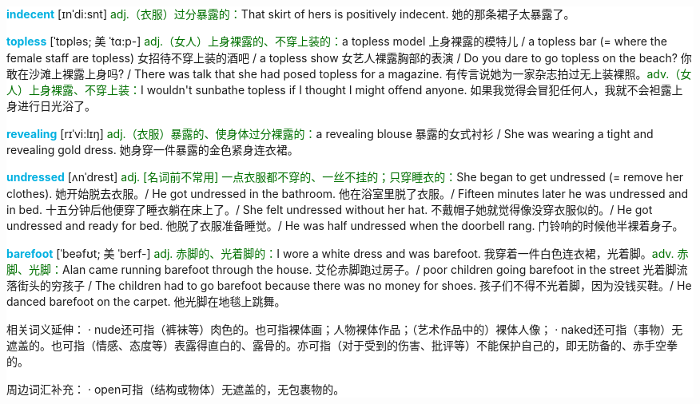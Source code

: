 <font color="sky blue">**indecent**</font> [ɪnˈdi:snt]
<font color="rgb(227, 108, 9)">adj.（衣服）过分暴露的：</font>That skirt of hers is positively indecent. 她的那条裙子太暴露了。
           
<font color="sky blue">**topless**</font> [ˈtɒpləs; 美 ˈtɑ:p-]
<font color="rgb(227, 108, 9)">adj.（女人）上身裸露的、不穿上装的：</font>a topless model 上身裸露的模特儿 / a topless bar (= where the female staff are topless) 女招待不穿上装的酒吧 / a topless show 女艺人裸露胸部的表演 / Do you dare to go topless on the beach? 你敢在沙滩上裸露上身吗? / There was talk that she had posed topless for a magazine. 有传言说她为一家杂志拍过无上装裸照。<font color="rgb(227, 108, 9)">adv.（女人）上身裸露、不穿上装：</font>I wouldn't sunbathe topless if I thought I might offend anyone. 如果我觉得会冒犯任何人，我就不会袒露上身进行日光浴了。
                      
<font color="sky blue">**revealing**</font> [rɪˈvi:lɪŋ]
<font color="rgb(227, 108, 9)">adj.（衣服）暴露的、使身体过分裸露的：</font>a revealing blouse 暴露的女式衬衫 / She was wearing a tight and revealing gold dress. 她身穿一件暴露的金色紧身连衣裙。

<font color="sky blue">**undressed**</font> [ʌnˈdrest]
<font color="rgb(227, 108, 9)">adj. [名词前不常用] 一点衣服都不穿的、一丝不挂的；只穿睡衣的：</font>She began to get undressed (= remove her clothes). 她开始脱去衣服。/ He got undressed in the bathroom. 他在浴室里脱了衣服。/ Fifteen minutes later he was undressed and in bed. 十五分钟后他便穿了睡衣躺在床上了。/ She felt undressed without her hat. 不戴帽子她就觉得像没穿衣服似的。/ He got undressed and ready for bed. 他脱了衣服准备睡觉。/ He was half undressed when the doorbell rang. 门铃响的时候他半裸着身子。
           
<font color="sky blue">**barefoot**</font> [ˈbeəfʊt; 美 ˈberf-]
<font color="rgb(227, 108, 9)">adj. 赤脚的、光着脚的：</font>I wore a white dress and was barefoot. 我穿着一件白色连衣裙，光着脚。<font color="rgb(227, 108, 9)">adv. 赤脚、光脚：</font>Alan came running barefoot through the house. 艾伦赤脚跑过房子。/ poor children going barefoot in the street 光着脚流落街头的穷孩子 / The children had to go barefoot because there was no money for shoes. 孩子们不得不光着脚，因为没钱买鞋。/ He danced barefoot on the carpet. 他光脚在地毯上跳舞。

相关词义延伸：
· nude还可指（裤袜等）肉色的。也可指裸体画；人物裸体作品；（艺术作品中的）裸体人像；
· naked还可指（事物）无遮盖的。也可指（情感、态度等）表露得直白的、露骨的。亦可指（对于受到的伤害、批评等）不能保护自己的，即无防备的、赤手空拳的。

周边词汇补充：
· open可指（结构或物体）无遮盖的，无包裹物的。



